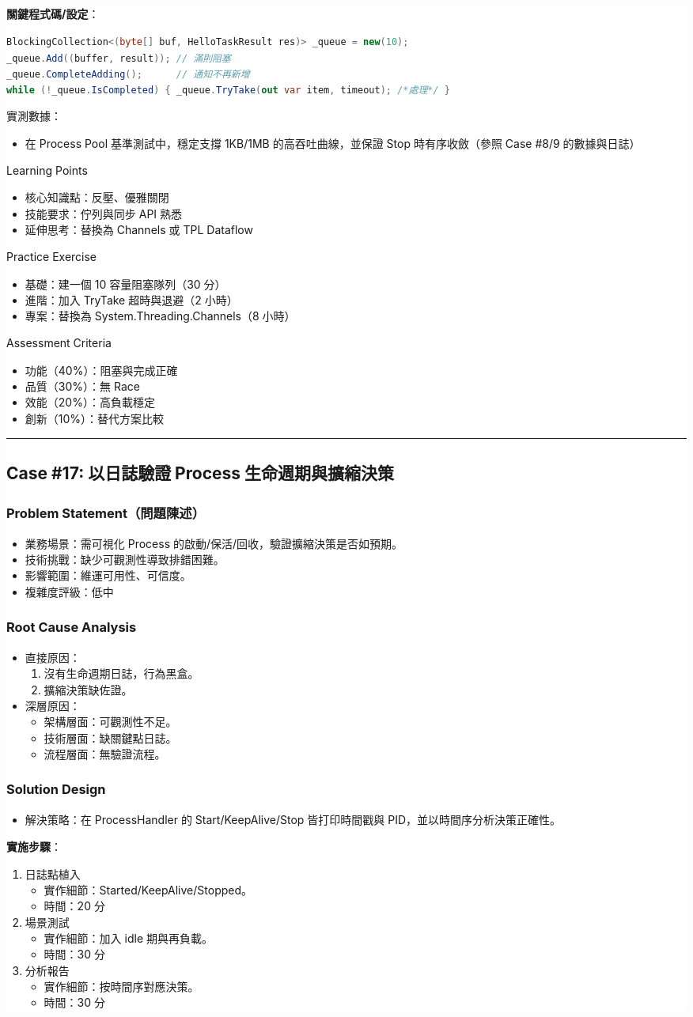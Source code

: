 **關鍵程式碼/設定**：
```csharp
BlockingCollection<(byte[] buf, HelloTaskResult res)> _queue = new(10);
_queue.Add((buffer, result)); // 滿則阻塞
_queue.CompleteAdding();      // 通知不再新增
while (!_queue.IsCompleted) { _queue.TryTake(out var item, timeout); /*處理*/ }
```

實測數據：
- 在 Process Pool 基準測試中，穩定支撐 1KB/1MB 的高吞吐曲線，並保證 Stop 時有序收斂（參照 Case #8/9 的數據與日誌）

Learning Points
- 核心知識點：反壓、優雅關閉
- 技能要求：佇列與同步 API 熟悉
- 延伸思考：替換為 Channels 或 TPL Dataflow

Practice Exercise
- 基礎：建一個 10 容量阻塞隊列（30 分）
- 進階：加入 TryTake 超時與退避（2 小時）
- 專案：替換為 System.Threading.Channels（8 小時）

Assessment Criteria
- 功能（40%）：阻塞與完成正確
- 品質（30%）：無 Race
- 效能（20%）：高負載穩定
- 創新（10%）：替代方案比較

------------------------------------------------------------

## Case #17: 以日誌驗證 Process 生命週期與擴縮決策

### Problem Statement（問題陳述）
- 業務場景：需可視化 Process 的啟動/保活/回收，驗證擴縮決策是否如預期。
- 技術挑戰：缺少可觀測性導致排錯困難。
- 影響範圍：維運可用性、可信度。
- 複雜度評級：低中

### Root Cause Analysis
- 直接原因：
  1. 沒有生命週期日誌，行為黑盒。
  2. 擴縮決策缺佐證。
- 深層原因：
  - 架構層面：可觀測性不足。
  - 技術層面：缺關鍵點日誌。
  - 流程層面：無驗證流程。

### Solution Design
- 解決策略：在 ProcessHandler 的 Start/KeepAlive/Stop 皆打印時間戳與 PID，並以時間序分析決策正確性。

**實施步驟**：
1. 日誌點植入
   - 實作細節：Started/KeepAlive/Stopped。
   - 時間：20 分
2. 場景測試
   - 實作細節：加入 idle 期與再負載。
   - 時間：30 分
3. 分析報告
   - 實作細節：按時間序對應決策。
   - 時間：30 分
